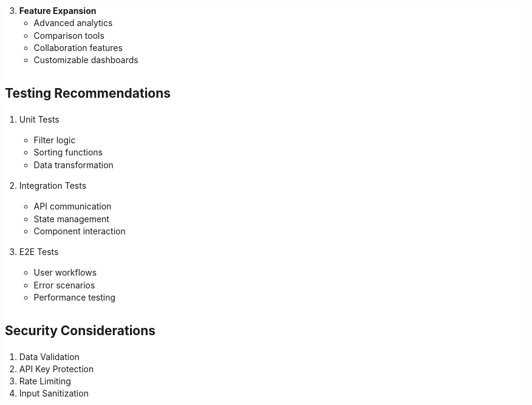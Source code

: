 3. **Feature Expansion**
   - Advanced analytics
   - Comparison tools
   - Collaboration features
   - Customizable dashboards

## Testing Recommendations
1. Unit Tests
   - Filter logic
   - Sorting functions
   - Data transformation

2. Integration Tests
   - API communication
   - State management
   - Component interaction

3. E2E Tests
   - User workflows
   - Error scenarios
   - Performance testing

## Security Considerations
1. Data Validation
2. API Key Protection
3. Rate Limiting
4. Input Sanitization